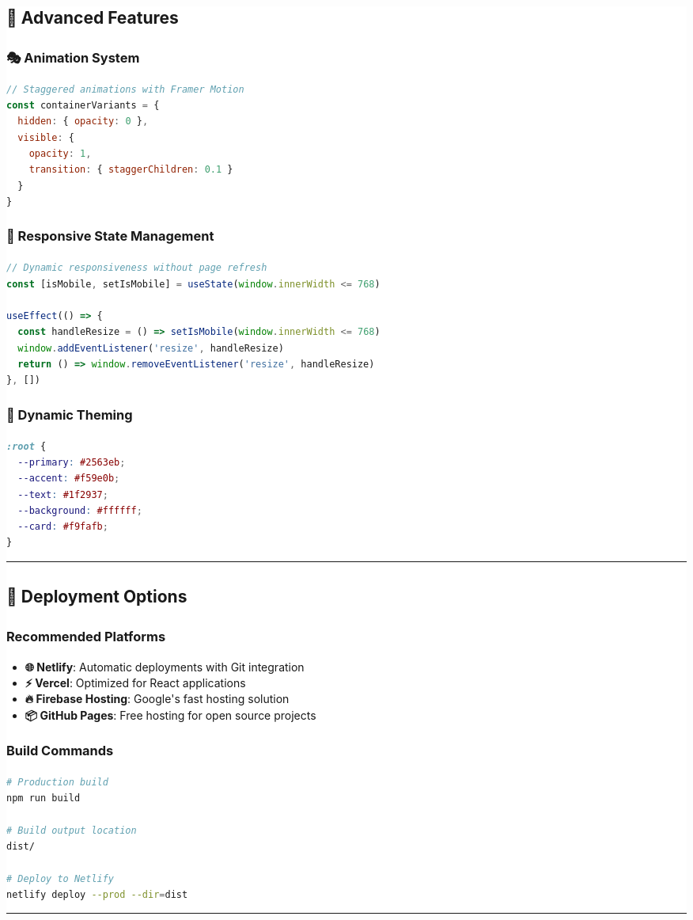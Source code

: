 
## 🔧 **Advanced Features**

### **🎭 Animation System**
```javascript
// Staggered animations with Framer Motion
const containerVariants = {
  hidden: { opacity: 0 },
  visible: {
    opacity: 1,
    transition: { staggerChildren: 0.1 }
  }
}
```

### **📱 Responsive State Management**
```javascript
// Dynamic responsiveness without page refresh
const [isMobile, setIsMobile] = useState(window.innerWidth <= 768)

useEffect(() => {
  const handleResize = () => setIsMobile(window.innerWidth <= 768)
  window.addEventListener('resize', handleResize)
  return () => window.removeEventListener('resize', handleResize)
}, [])
```

### **🎨 Dynamic Theming**
```css
:root {
  --primary: #2563eb;
  --accent: #f59e0b;
  --text: #1f2937;
  --background: #ffffff;
  --card: #f9fafb;
}
```

---

## 🚀 **Deployment Options**

### **Recommended Platforms**
- **🌐 Netlify**: Automatic deployments with Git integration
- **⚡ Vercel**: Optimized for React applications
- **🔥 Firebase Hosting**: Google's fast hosting solution
- **📦 GitHub Pages**: Free hosting for open source projects

### **Build Commands**
```bash
# Production build
npm run build

# Build output location
dist/

# Deploy to Netlify
netlify deploy --prod --dir=dist
```

---
